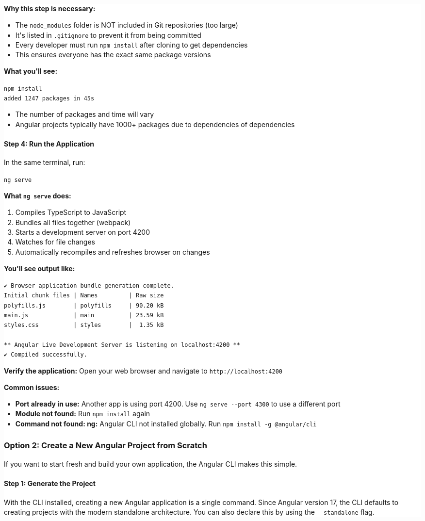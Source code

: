 **Why this step is necessary:**
- The `node_modules` folder is NOT included in Git repositories (too large)
- It's listed in `.gitignore` to prevent it from being committed
- Every developer must run `npm install` after cloning to get dependencies
- This ensures everyone has the exact same package versions

**What you'll see:**
```
npm install
added 1247 packages in 45s
```
- The number of packages and time will vary
- Angular projects typically have 1000+ packages due to dependencies of dependencies

#### Step 4: Run the Application

In the same terminal, run:

```bash
ng serve
```

**What `ng serve` does:**
1. Compiles TypeScript to JavaScript
2. Bundles all files together (webpack)
3. Starts a development server on port 4200
4. Watches for file changes
5. Automatically recompiles and refreshes browser on changes

**You'll see output like:**
```
✔ Browser application bundle generation complete.
Initial chunk files | Names         | Raw size
polyfills.js        | polyfills     | 90.20 kB
main.js             | main          | 23.59 kB
styles.css          | styles        |  1.35 kB

** Angular Live Development Server is listening on localhost:4200 **
✔ Compiled successfully.
```

**Verify the application:** Open your web browser and navigate to `http://localhost:4200`

**Common issues:**
- **Port already in use:** Another app is using port 4200. Use `ng serve --port 4300` to use a different port
- **Module not found:** Run `npm install` again
- **Command not found: ng:** Angular CLI not installed globally. Run `npm install -g @angular/cli`

### Option 2: Create a New Angular Project from Scratch

If you want to start fresh and build your own application, the Angular CLI makes this simple.

#### Step 1: Generate the Project

With the CLI installed, creating a new Angular application is a single command. Since Angular version 17, the CLI defaults to creating projects with the modern standalone architecture. You can also declare this by using the `--standalone` flag.

